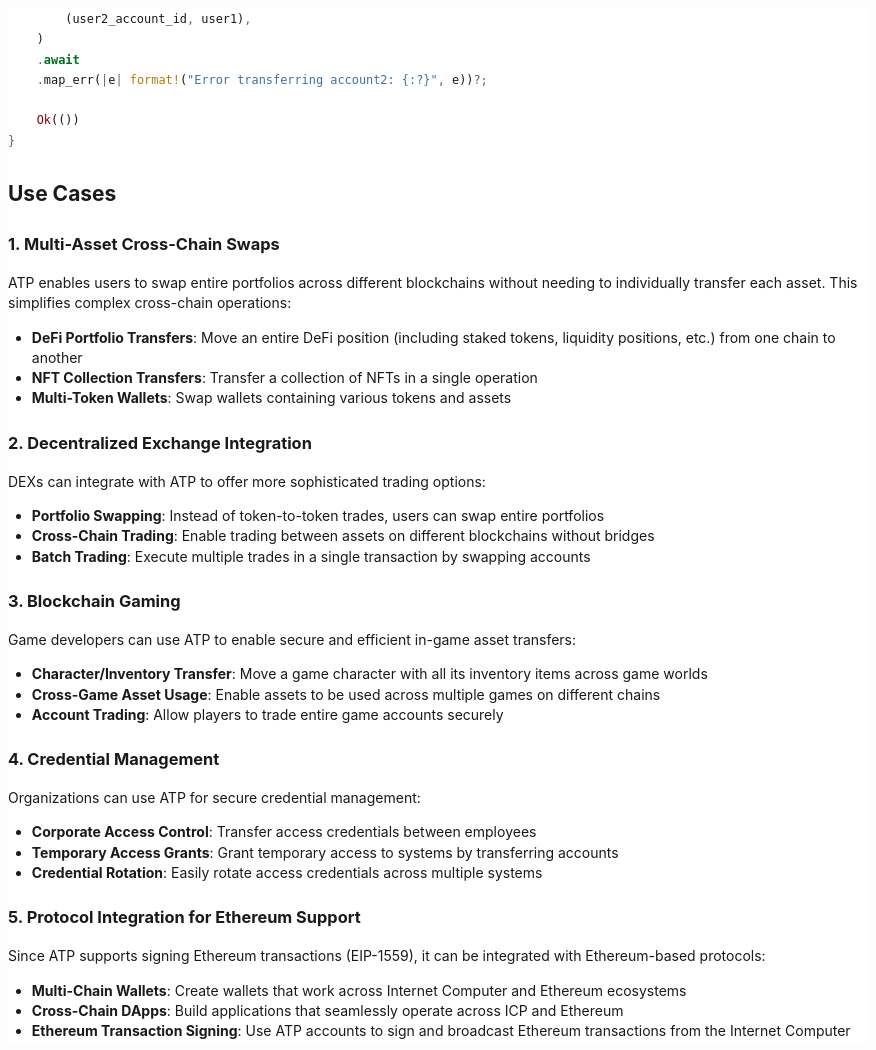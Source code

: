 ```rust
        (user2_account_id, user1),
    )
    .await
    .map_err(|e| format!("Error transferring account2: {:?}", e))?;
    
    Ok(())
}
```

## Use Cases

### 1. Multi-Asset Cross-Chain Swaps

ATP enables users to swap entire portfolios across different blockchains without needing to individually transfer each asset. This simplifies complex cross-chain operations:

- **DeFi Portfolio Transfers**: Move an entire DeFi position (including staked tokens, liquidity positions, etc.) from one chain to another
- **NFT Collection Transfers**: Transfer a collection of NFTs in a single operation
- **Multi-Token Wallets**: Swap wallets containing various tokens and assets

### 2. Decentralized Exchange Integration

DEXs can integrate with ATP to offer more sophisticated trading options:

- **Portfolio Swapping**: Instead of token-to-token trades, users can swap entire portfolios
- **Cross-Chain Trading**: Enable trading between assets on different blockchains without bridges
- **Batch Trading**: Execute multiple trades in a single transaction by swapping accounts

### 3. Blockchain Gaming

Game developers can use ATP to enable secure and efficient in-game asset transfers:

- **Character/Inventory Transfer**: Move a game character with all its inventory items across game worlds
- **Cross-Game Asset Usage**: Enable assets to be used across multiple games on different chains
- **Account Trading**: Allow players to trade entire game accounts securely

### 4. Credential Management

Organizations can use ATP for secure credential management:

- **Corporate Access Control**: Transfer access credentials between employees
- **Temporary Access Grants**: Grant temporary access to systems by transferring accounts
- **Credential Rotation**: Easily rotate access credentials across multiple systems

### 5. Protocol Integration for Ethereum Support

Since ATP supports signing Ethereum transactions (EIP-1559), it can be integrated with Ethereum-based protocols:

- **Multi-Chain Wallets**: Create wallets that work across Internet Computer and Ethereum ecosystems
- **Cross-Chain DApps**: Build applications that seamlessly operate across ICP and Ethereum
- **Ethereum Transaction Signing**: Use ATP accounts to sign and broadcast Ethereum transactions from the Internet Computer
